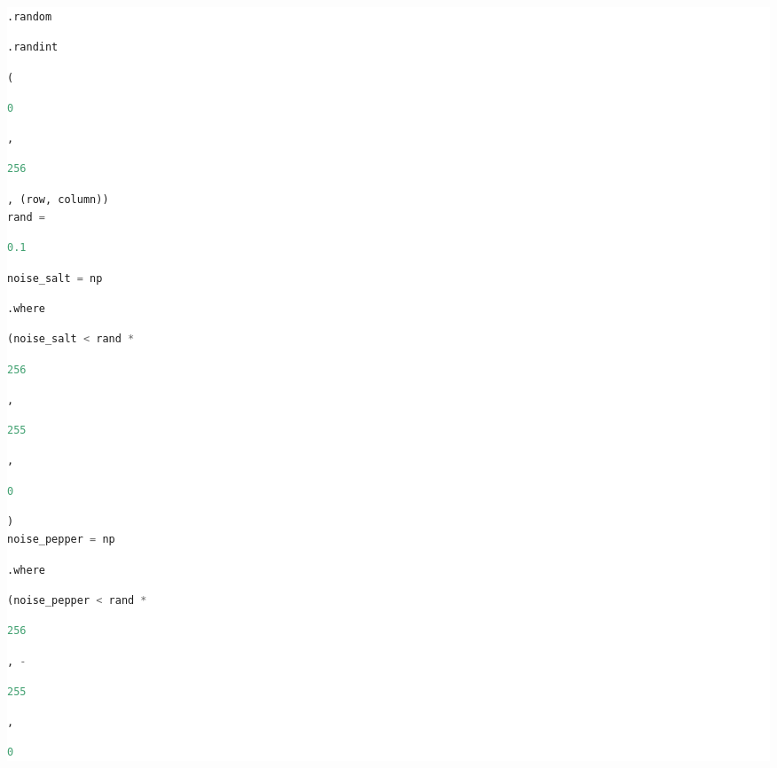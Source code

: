 ```python
.random
```
```python
.randint
```
```python
(
```
```python
0
```
```python
,
```
```python
256
```
```python
, (row, column))
rand =
```
```python
0.1
```
```python
noise_salt = np
```
```python
.where
```
```python
(noise_salt < rand *
```
```python
256
```
```python
,
```
```python
255
```
```python
,
```
```python
0
```
```python
)
noise_pepper = np
```
```python
.where
```
```python
(noise_pepper < rand *
```
```python
256
```
```python
, -
```
```python
255
```
```python
,
```
```python
0
```